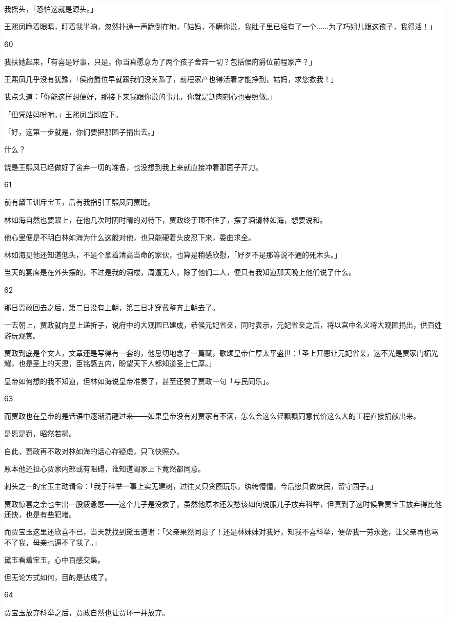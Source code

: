 我摇头，「恐怕这就是源头。」

王熙凤睁着眼睛，盯着我半晌，忽然扑通一声跪倒在地，「姑妈，不瞒你说，我肚子里已经有了一个……为了巧姐儿跟这孩子，我得活！」

60

我扶她起来，「有喜是好事，只是，你当真愿意为了两个孩子舍弃一切？包括侯府爵位前程家产？」

王熙凤几乎没有犹豫，「侯府爵位早就跟我们没关系了，前程家产也得活着才能挣到，姑妈，求您救我！」

我点头道：「你能这样想便好，那接下来我跟你说的事儿，你就是割肉剜心也要照做。」

「但凭姑妈吩咐。」王熙凤当即应下。

「好，这第一步就是，你们要把那园子捐出去。」

什么？

饶是王熙凤已经做好了舍弃一切的准备，也没想到我上来就直接冲着那园子开刀。

61

前有黛玉训斥宝玉，后有我指引王熙凤同贾琏。

林如海自然也要跟上，在他几次时阴时晴的对待下，贾政终于顶不住了，摆了酒请林如海，想要说和。

他心里便是不明白林如海为什么这般对他，也只能硬着头皮忍下来，委曲求全。

林如海见他还知道低头，不是个拿着清高当命的家伙，也算是稍感欣慰，「好歹不是那等说不通的死木头。」

当天的宴席是在外头摆的，不过是我的酒楼，周遭无人，除了他们二人，便只有我知道那天晚上他们说了什么。

62

那日贾政回去之后，第二日没有上朝，第三日才穿戴整齐上朝去了。

一去朝上，贾政就向皇上递折子，说府中的大观园已建成，恭候元妃省亲，同时表示，元妃省亲之后，将以宫中名义将大观园捐出，供百姓游玩观赏。

贾政到底是个文人，文章还是写得有一套的，他恳切地念了一篇赋，歌颂皇帝仁厚太平盛世：「圣上开恩让元妃省亲，这不光是贾家门楣光耀，也是圣上的天恩，臣铭感五内，盼望天下人都知道圣上仁厚。」

皇帝如何想的我不知道，但林如海说皇帝准奏了，甚至还赞了贾政一句「与民同乐」。

63

而贾政也在皇帝的是话语中逐渐清醒过来——如果皇帝没有对贾家有不满，怎么会这么轻飘飘同意代价这么大的工程直接捐献出来。

是恩是罚，昭然若揭。

自此，贾政再不敢对林如海的话心存疑虑，只飞快照办。

原本他还担心贾家内部或有阻碍，谁知道阖家上下竟然都同意。

刺头之一的宝玉主动请命：「我于科举一事上实无建树，过往又只贪图玩乐，纨绔懵懂，今后愿只做庶民，留守园子。」

贾政惊喜之余也生出一股疲惫感——这个儿子是没救了，虽然他原本还发愁该如何说服儿子放弃科举，但真到了这时候看贾宝玉放弃得比他还快，也是有些犯堵。

而贾宝玉这里还欣喜不已，当天就找到黛玉道谢：「父亲果然同意了！还是林妹妹对我好，知我不喜科举，便帮我一劳永逸，让父亲再也骂不了我，母亲也逼不了我了。」

黛玉看着宝玉，心中百感交集。

但无论方式如何，目的是达成了。

64

贾宝玉放弃科举之后，贾政自然也让贾环一并放弃。
